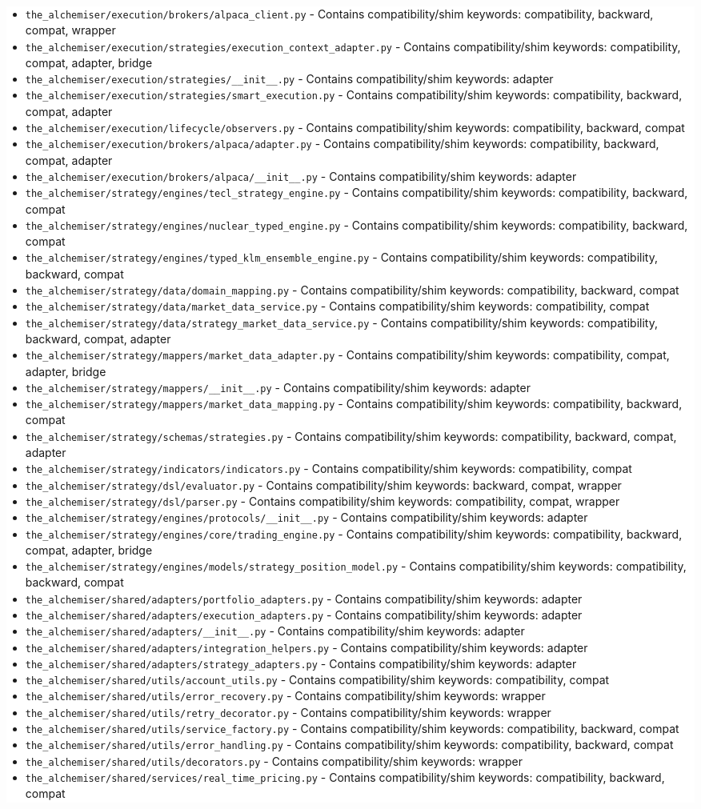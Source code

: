 - `the_alchemiser/execution/brokers/alpaca_client.py` - Contains compatibility/shim keywords: compatibility, backward, compat, wrapper
- `the_alchemiser/execution/strategies/execution_context_adapter.py` - Contains compatibility/shim keywords: compatibility, compat, adapter, bridge
- `the_alchemiser/execution/strategies/__init__.py` - Contains compatibility/shim keywords: adapter
- `the_alchemiser/execution/strategies/smart_execution.py` - Contains compatibility/shim keywords: compatibility, backward, compat, adapter
- `the_alchemiser/execution/lifecycle/observers.py` - Contains compatibility/shim keywords: compatibility, backward, compat
- `the_alchemiser/execution/brokers/alpaca/adapter.py` - Contains compatibility/shim keywords: compatibility, backward, compat, adapter
- `the_alchemiser/execution/brokers/alpaca/__init__.py` - Contains compatibility/shim keywords: adapter
- `the_alchemiser/strategy/engines/tecl_strategy_engine.py` - Contains compatibility/shim keywords: compatibility, backward, compat
- `the_alchemiser/strategy/engines/nuclear_typed_engine.py` - Contains compatibility/shim keywords: compatibility, backward, compat
- `the_alchemiser/strategy/engines/typed_klm_ensemble_engine.py` - Contains compatibility/shim keywords: compatibility, backward, compat
- `the_alchemiser/strategy/data/domain_mapping.py` - Contains compatibility/shim keywords: compatibility, backward, compat
- `the_alchemiser/strategy/data/market_data_service.py` - Contains compatibility/shim keywords: compatibility, compat
- `the_alchemiser/strategy/data/strategy_market_data_service.py` - Contains compatibility/shim keywords: compatibility, backward, compat, adapter
- `the_alchemiser/strategy/mappers/market_data_adapter.py` - Contains compatibility/shim keywords: compatibility, compat, adapter, bridge
- `the_alchemiser/strategy/mappers/__init__.py` - Contains compatibility/shim keywords: adapter
- `the_alchemiser/strategy/mappers/market_data_mapping.py` - Contains compatibility/shim keywords: compatibility, backward, compat
- `the_alchemiser/strategy/schemas/strategies.py` - Contains compatibility/shim keywords: compatibility, backward, compat, adapter
- `the_alchemiser/strategy/indicators/indicators.py` - Contains compatibility/shim keywords: compatibility, compat
- `the_alchemiser/strategy/dsl/evaluator.py` - Contains compatibility/shim keywords: backward, compat, wrapper
- `the_alchemiser/strategy/dsl/parser.py` - Contains compatibility/shim keywords: compatibility, compat, wrapper
- `the_alchemiser/strategy/engines/protocols/__init__.py` - Contains compatibility/shim keywords: adapter
- `the_alchemiser/strategy/engines/core/trading_engine.py` - Contains compatibility/shim keywords: compatibility, backward, compat, adapter, bridge
- `the_alchemiser/strategy/engines/models/strategy_position_model.py` - Contains compatibility/shim keywords: compatibility, backward, compat
- `the_alchemiser/shared/adapters/portfolio_adapters.py` - Contains compatibility/shim keywords: adapter
- `the_alchemiser/shared/adapters/execution_adapters.py` - Contains compatibility/shim keywords: adapter
- `the_alchemiser/shared/adapters/__init__.py` - Contains compatibility/shim keywords: adapter
- `the_alchemiser/shared/adapters/integration_helpers.py` - Contains compatibility/shim keywords: adapter
- `the_alchemiser/shared/adapters/strategy_adapters.py` - Contains compatibility/shim keywords: adapter
- `the_alchemiser/shared/utils/account_utils.py` - Contains compatibility/shim keywords: compatibility, compat
- `the_alchemiser/shared/utils/error_recovery.py` - Contains compatibility/shim keywords: wrapper
- `the_alchemiser/shared/utils/retry_decorator.py` - Contains compatibility/shim keywords: wrapper
- `the_alchemiser/shared/utils/service_factory.py` - Contains compatibility/shim keywords: compatibility, backward, compat
- `the_alchemiser/shared/utils/error_handling.py` - Contains compatibility/shim keywords: compatibility, backward, compat
- `the_alchemiser/shared/utils/decorators.py` - Contains compatibility/shim keywords: wrapper
- `the_alchemiser/shared/services/real_time_pricing.py` - Contains compatibility/shim keywords: compatibility, backward, compat